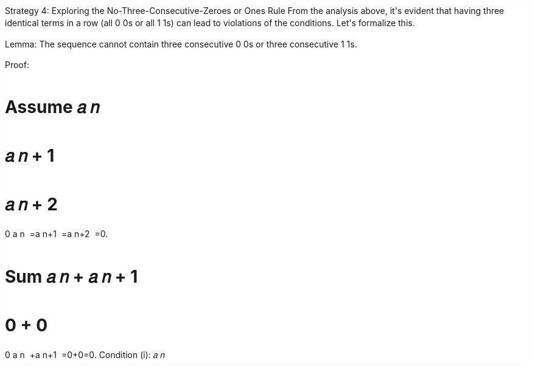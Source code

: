 Strategy 4: Exploring the No-Three-Consecutive-Zeroes or Ones Rule
From the analysis above, it's evident that having three identical terms in a row (all 
0
0s or all 
1
1s) can lead to violations of the conditions. Let's formalize this.

Lemma: The sequence cannot contain three consecutive 
0
0s or three consecutive 
1
1s.

Proof:

Assume 
𝑎
𝑛
=
𝑎
𝑛
+
1
=
𝑎
𝑛
+
2
=
0
a 
n
​
 =a 
n+1
​
 =a 
n+2
​
 =0.

Sum 
𝑎
𝑛
+
𝑎
𝑛
+
1
=
0
+
0
=
0
a 
n
​
 +a 
n+1
​
 =0+0=0.
Condition (i): 
𝑎
𝑛